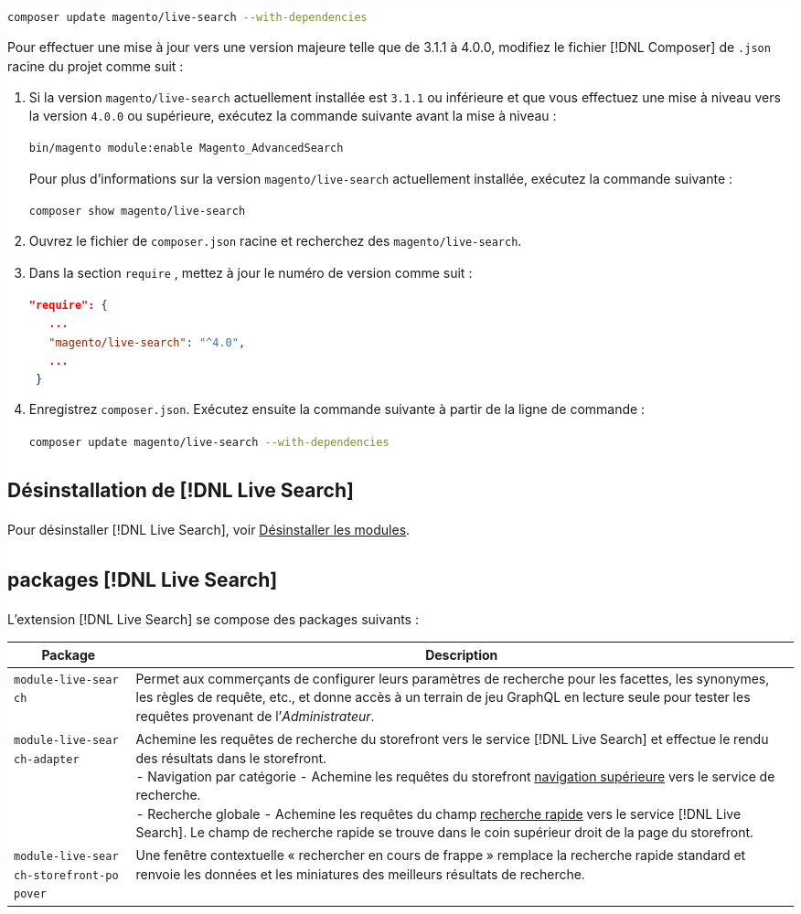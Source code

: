 ```bash
composer update magento/live-search --with-dependencies
```

Pour effectuer une mise à jour vers une version majeure telle que de 3.1.1 à 4.0.0, modifiez le fichier [!DNL Composer] de `.json` racine du projet comme suit :

1. Si la version `magento/live-search` actuellement installée est `3.1.1` ou inférieure et que vous effectuez une mise à niveau vers la version `4.0.0` ou supérieure, exécutez la commande suivante avant la mise à niveau :

   ```bash
   bin/magento module:enable Magento_AdvancedSearch
   ```

   Pour plus d’informations sur la version `magento/live-search` actuellement installée, exécutez la commande suivante :

   ```bash
   composer show magento/live-search
   ```

1. Ouvrez le fichier de `composer.json` racine et recherchez des `magento/live-search`.

1. Dans la section `require` , mettez à jour le numéro de version comme suit :

   ```json
   "require": {
      ...
      "magento/live-search": "^4.0",
      ...
    }
   ```

1. Enregistrez `composer.json`. Exécutez ensuite la commande suivante à partir de la ligne de commande :

   ```bash
   composer update magento/live-search --with-dependencies
   ```

## Désinstallation de [!DNL Live Search]

Pour désinstaller [!DNL Live Search], voir [Désinstaller les modules](https://experienceleague.adobe.com/en/docs/commerce-operations/installation-guide/tutorials/uninstall-modules).

## packages [!DNL Live Search]

L’extension [!DNL Live Search] se compose des packages suivants :

| Package | Description |
|--- |--- |
| `module-live-search` | Permet aux commerçants de configurer leurs paramètres de recherche pour les facettes, les synonymes, les règles de requête, etc., et donne accès à un terrain de jeu GraphQL en lecture seule pour tester les requêtes provenant de l’*Administrateur*. |
| `module-live-search-adapter` | Achemine les requêtes de recherche du storefront vers le service [!DNL Live Search] et effectue le rendu des résultats dans le storefront. <br />- Navigation par catégorie - Achemine les requêtes du storefront [navigation supérieure](https://experienceleague.adobe.com/en/docs/commerce-admin/catalog/catalog/navigation/navigation-top) vers le service de recherche.<br />- Recherche globale - Achemine les requêtes du champ [recherche rapide](https://experienceleague.adobe.com/en/docs/commerce-admin/catalog/catalog/search/search) vers le service [!DNL Live Search]. Le champ de recherche rapide se trouve dans le coin supérieur droit de la page du storefront. |
| `module-live-search-storefront-popover` | Une fenêtre contextuelle « rechercher en cours de frappe » remplace la recherche rapide standard et renvoie les données et les miniatures des meilleurs résultats de recherche. |
